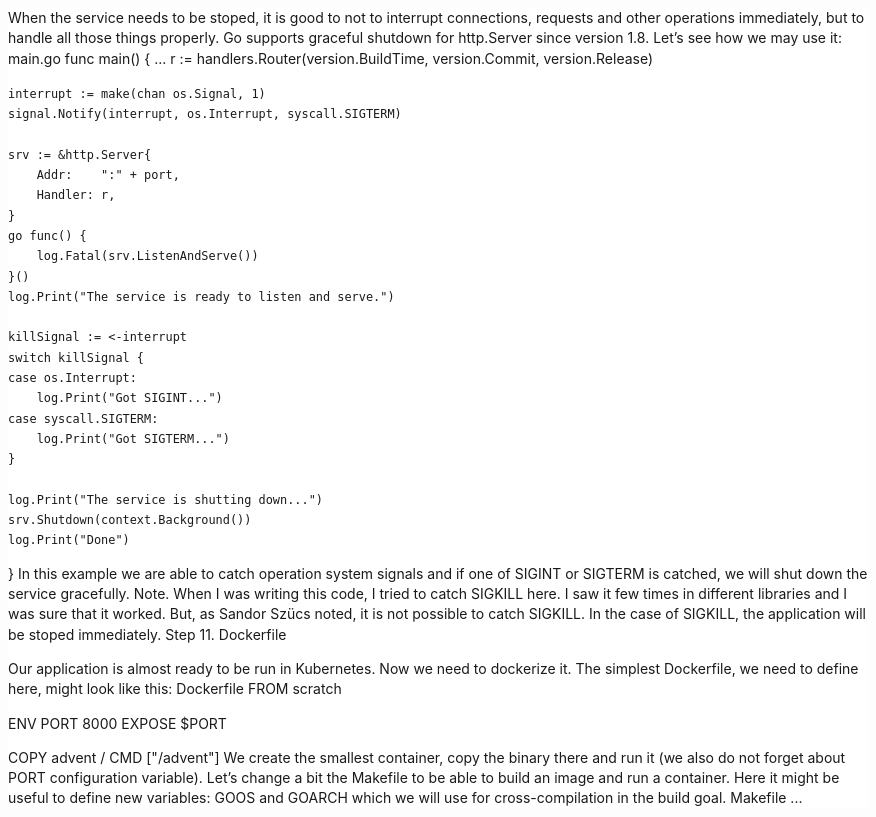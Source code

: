 When the service needs to be stoped, it is good to not to interrupt connections, requests and other operations immediately, but to handle all those things properly. Go supports graceful shutdown for http.Server since version 1.8. Let’s see how we may use it:
main.go
func main() {
    ...
    r := handlers.Router(version.BuildTime, version.Commit, version.Release)

    interrupt := make(chan os.Signal, 1)
    signal.Notify(interrupt, os.Interrupt, syscall.SIGTERM)

    srv := &http.Server{
        Addr:    ":" + port,
        Handler: r,
    }
    go func() {
        log.Fatal(srv.ListenAndServe())
    }()
    log.Print("The service is ready to listen and serve.")

    killSignal := <-interrupt
    switch killSignal {
    case os.Interrupt:
        log.Print("Got SIGINT...")
    case syscall.SIGTERM:
        log.Print("Got SIGTERM...")
    }

    log.Print("The service is shutting down...")
    srv.Shutdown(context.Background())
    log.Print("Done")
}
In this example we are able to catch operation system signals and if one of SIGINT or SIGTERM is catched, we will shut down the service gracefully.
Note. When I was writing this code, I tried to catch SIGKILL here. I saw it few times in different libraries and I was sure that it worked. But, as Sandor Szücs noted, it is not possible to catch SIGKILL. In the case of SIGKILL, the application will be stoped immediately.
Step 11. Dockerfile

Our application is almost ready to be run in Kubernetes. Now we need to dockerize it.
The simplest Dockerfile, we need to define here, might look like this:
Dockerfile
FROM scratch

ENV PORT 8000
EXPOSE $PORT

COPY advent /
CMD ["/advent"]
We create the smallest container, copy the binary there and run it (we also do not forget about PORT configuration variable).
Let’s change a bit the Makefile to be able to build an image and run a container. Here it might be useful to define new variables: GOOS and GOARCH which we will use for cross-compilation in the build goal.
Makefile
...
